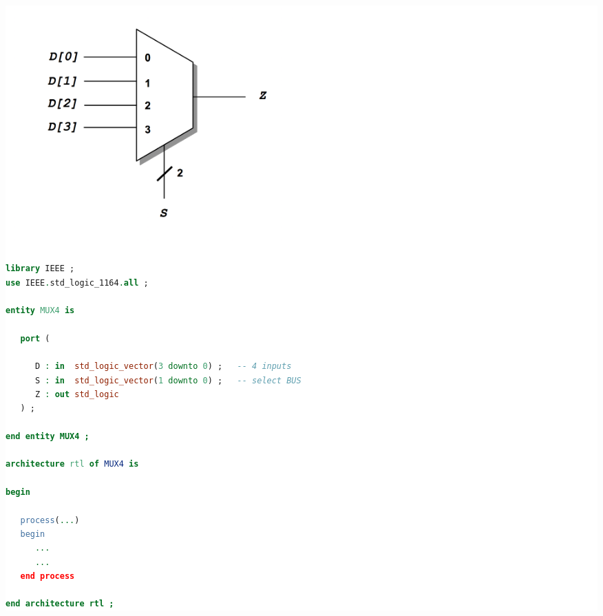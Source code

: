 <img src="doc/pictures/mux4_symbol.png" alt="drawing" width="450"/>

<br />

```vhdl
library IEEE ;
use IEEE.std_logic_1164.all ;

entity MUX4 is

   port (

      D : in  std_logic_vector(3 downto 0) ;   -- 4 inputs
      S : in  std_logic_vector(1 downto 0) ;   -- select BUS
      Z : out std_logic
   ) ;

end entity MUX4 ;

architecture rtl of MUX4 is

begin

   process(...)
   begin
      ...
      ...
   end process

end architecture rtl ;
```